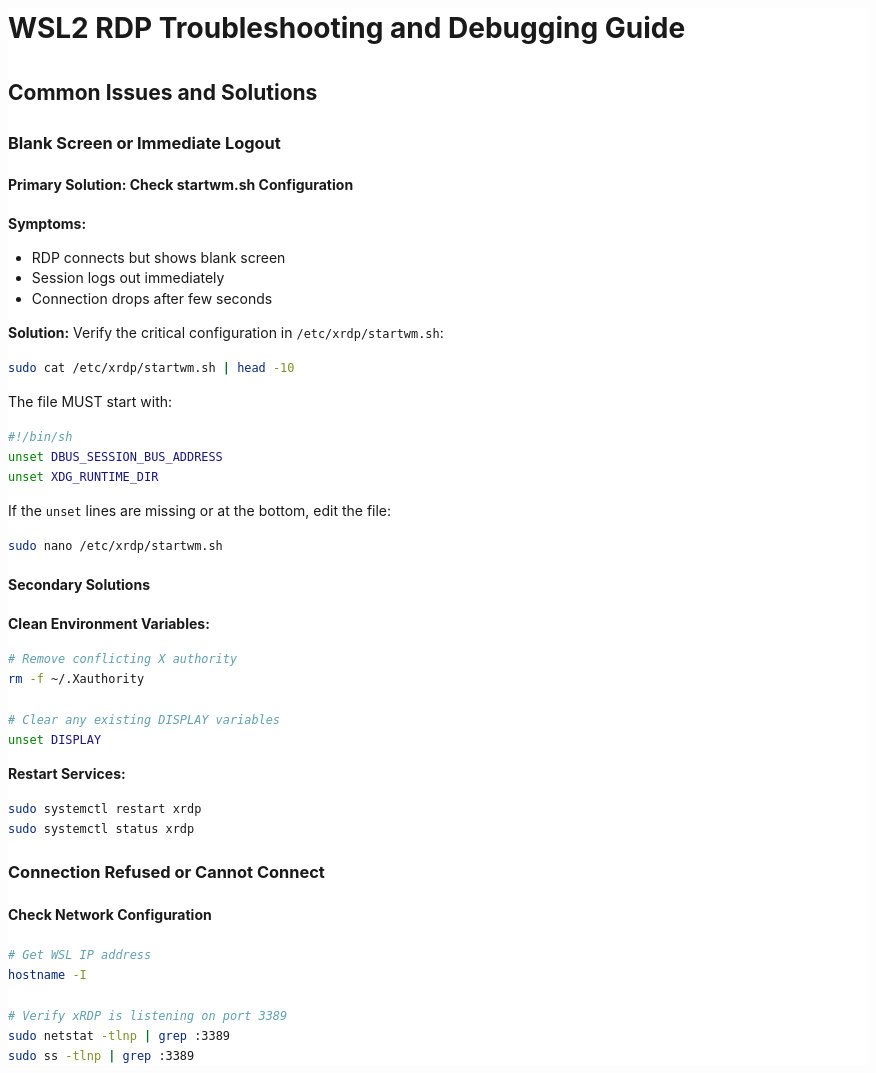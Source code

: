 # WSL2 RDP Troubleshooting and Debugging Guide

## Common Issues and Solutions

### Blank Screen or Immediate Logout

#### Primary Solution: Check startwm.sh Configuration

**Symptoms:**
- RDP connects but shows blank screen
- Session logs out immediately  
- Connection drops after few seconds

**Solution:**
Verify the critical configuration in `/etc/xrdp/startwm.sh`:

```bash
sudo cat /etc/xrdp/startwm.sh | head -10
```

The file MUST start with:
```bash
#!/bin/sh
unset DBUS_SESSION_BUS_ADDRESS
unset XDG_RUNTIME_DIR
```

If the `unset` lines are missing or at the bottom, edit the file:
```bash
sudo nano /etc/xrdp/startwm.sh
```

#### Secondary Solutions

**Clean Environment Variables:**
```bash
# Remove conflicting X authority
rm -f ~/.Xauthority

# Clear any existing DISPLAY variables
unset DISPLAY
```

**Restart Services:**
```bash
sudo systemctl restart xrdp
sudo systemctl status xrdp
```

### Connection Refused or Cannot Connect

#### Check Network Configuration
```bash
# Get WSL IP address
hostname -I

# Verify xRDP is listening on port 3389
sudo netstat -tlnp | grep :3389
sudo ss -tlnp | grep :3389
```
